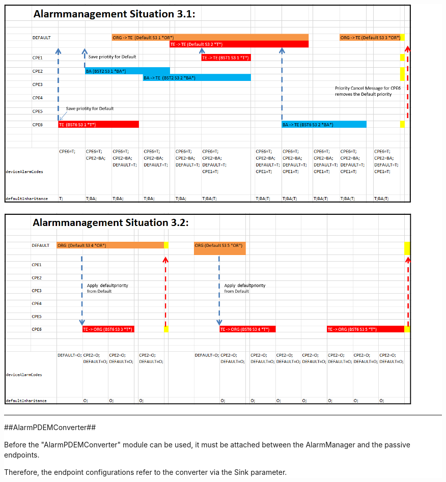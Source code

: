 ![ICON_CBMW_Alarmmanagement_3_1.png](../images/ICON_CBMW_Alarmmanagement_3_1.png)
  


![ICON_CBMW_Alarmmanagement_3_2.png](../images/ICON_CBMW_Alarmmanagement_3_2.png)
  

---  
##AlarmPDEMConverter##

Before the "AlarmPDEMConverter" module can be used, it must be attached between the AlarmManager and the passive endpoints.
  

Therefore, the endpoint configurations refer to the converter via the Sink parameter.  

